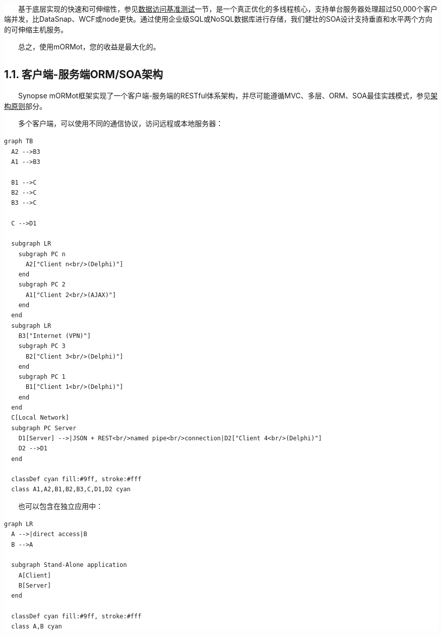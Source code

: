 &emsp;&emsp;基于底层实现的快速和可伸缩性，参见[数据访问基准测试]()一节，是一个真正优化的多线程核心，支持单台服务器处理超过50,000个客户端并发，比DataSnap、WCF或node更快。通过使用企业级SQL或NoSQL数据库进行存储，我们健壮的SOA设计支持垂直和水平两个方向的可伸缩主机服务。

&emsp;&emsp;总之，使用mORMot，您的收益是最大化的。

## 1.1. 客户端-服务端ORM/SOA架构

&emsp;&emsp;Synopse mORMot框架实现了一个客户端-服务端的RESTful体系架构，并尽可能遵循MVC、多层、ORM、SOA最佳实践模式，参见[架构原则]()部分。

&emsp;&emsp;多个客户端，可以使用不同的通信协议，访问远程或本地服务器：

```mermaid
graph TB
  A2 -->B3
  A1 -->B3

  B1 -->C
  B2 -->C
  B3 -->C

  C -->D1

  subgraph LR
    subgraph PC n
      A2["Client n<br/>(Delphi)"]
    end
    subgraph PC 2
      A1["Client 2<br/>(AJAX)"]
    end
  end
  subgraph LR
    B3["Internet (VPN)"]
    subgraph PC 3
      B2["Client 3<br/>(Delphi)"]
    end 
    subgraph PC 1
      B1["Client 1<br/>(Delphi)"]
    end
  end
  C[Local Network]
  subgraph PC Server
    D1[Server] -->|JSON + REST<br/>named pipe<br/>connection|D2["Client 4<br/>(Delphi)"]
    D2 -->D1
  end

  classDef cyan fill:#9ff, stroke:#fff
  class A1,A2,B1,B2,B3,C,D1,D2 cyan
```

&emsp;&emsp;也可以包含在独立应用中：

```mermaid
graph LR
  A -->|direct access|B
  B -->A

  subgraph Stand-Alone application
    A[Client]
    B[Server]
  end
  
  classDef cyan fill:#9ff, stroke:#fff
  class A,B cyan
```
